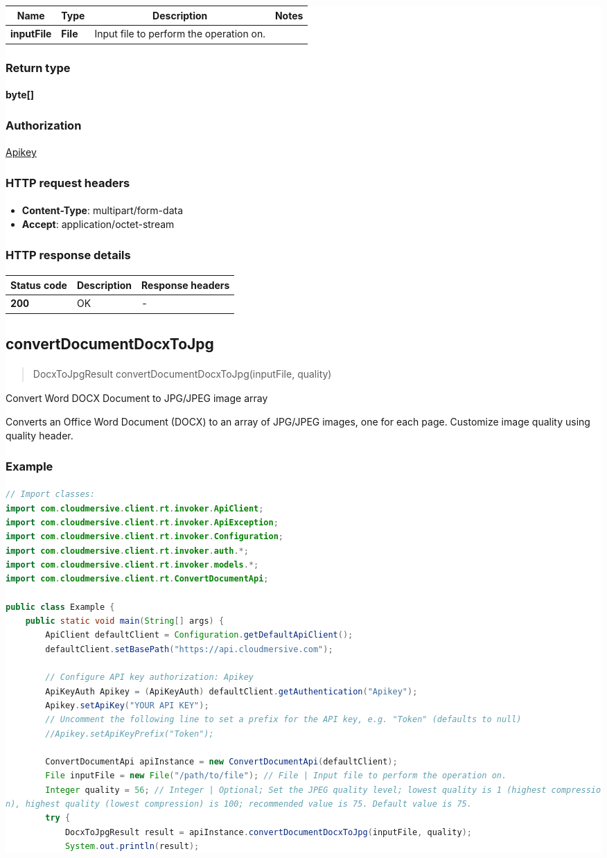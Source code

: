 | Name | Type | Description  | Notes |
|------------- | ------------- | ------------- | -------------|
| **inputFile** | **File**| Input file to perform the operation on. | |

### Return type

**byte[]**

### Authorization

[Apikey](../README.md#Apikey)

### HTTP request headers

- **Content-Type**: multipart/form-data
- **Accept**: application/octet-stream


### HTTP response details
| Status code | Description | Response headers |
|-------------|-------------|------------------|
| **200** | OK |  -  |


## convertDocumentDocxToJpg

> DocxToJpgResult convertDocumentDocxToJpg(inputFile, quality)

Convert Word DOCX Document to JPG/JPEG image array

Converts an Office Word Document (DOCX) to an array of JPG/JPEG images, one for each page. Customize image quality using quality header.

### Example

```java
// Import classes:
import com.cloudmersive.client.rt.invoker.ApiClient;
import com.cloudmersive.client.rt.invoker.ApiException;
import com.cloudmersive.client.rt.invoker.Configuration;
import com.cloudmersive.client.rt.invoker.auth.*;
import com.cloudmersive.client.rt.invoker.models.*;
import com.cloudmersive.client.rt.ConvertDocumentApi;

public class Example {
    public static void main(String[] args) {
        ApiClient defaultClient = Configuration.getDefaultApiClient();
        defaultClient.setBasePath("https://api.cloudmersive.com");
        
        // Configure API key authorization: Apikey
        ApiKeyAuth Apikey = (ApiKeyAuth) defaultClient.getAuthentication("Apikey");
        Apikey.setApiKey("YOUR API KEY");
        // Uncomment the following line to set a prefix for the API key, e.g. "Token" (defaults to null)
        //Apikey.setApiKeyPrefix("Token");

        ConvertDocumentApi apiInstance = new ConvertDocumentApi(defaultClient);
        File inputFile = new File("/path/to/file"); // File | Input file to perform the operation on.
        Integer quality = 56; // Integer | Optional; Set the JPEG quality level; lowest quality is 1 (highest compression), highest quality (lowest compression) is 100; recommended value is 75. Default value is 75.
        try {
            DocxToJpgResult result = apiInstance.convertDocumentDocxToJpg(inputFile, quality);
            System.out.println(result);
```